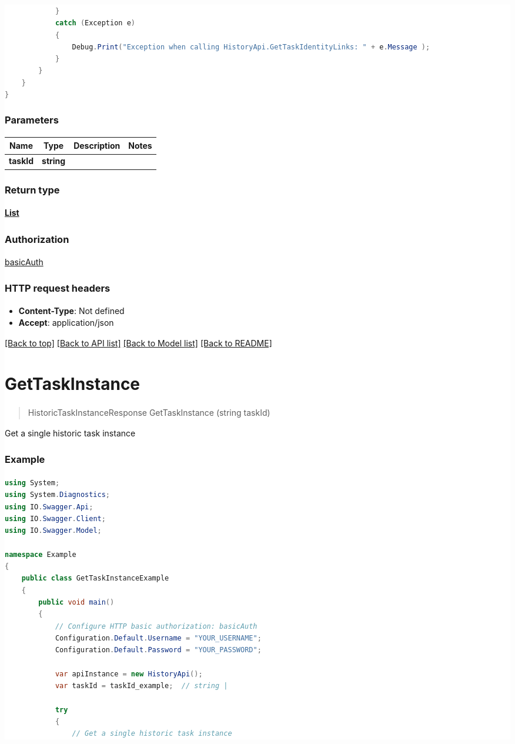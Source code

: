 ```csharp
            }
            catch (Exception e)
            {
                Debug.Print("Exception when calling HistoryApi.GetTaskIdentityLinks: " + e.Message );
            }
        }
    }
}
```

### Parameters

Name | Type | Description  | Notes
------------- | ------------- | ------------- | -------------
 **taskId** | **string**|  | 

### Return type

[**List<HistoricIdentityLinkResponse>**](HistoricIdentityLinkResponse.md)

### Authorization

[basicAuth](../README.md#basicAuth)

### HTTP request headers

 - **Content-Type**: Not defined
 - **Accept**: application/json

[[Back to top]](#) [[Back to API list]](../README.md#documentation-for-api-endpoints) [[Back to Model list]](../README.md#documentation-for-models) [[Back to README]](../README.md)

<a name="gettaskinstance"></a>
# **GetTaskInstance**
> HistoricTaskInstanceResponse GetTaskInstance (string taskId)

Get a single historic task instance

### Example
```csharp
using System;
using System.Diagnostics;
using IO.Swagger.Api;
using IO.Swagger.Client;
using IO.Swagger.Model;

namespace Example
{
    public class GetTaskInstanceExample
    {
        public void main()
        {
            // Configure HTTP basic authorization: basicAuth
            Configuration.Default.Username = "YOUR_USERNAME";
            Configuration.Default.Password = "YOUR_PASSWORD";

            var apiInstance = new HistoryApi();
            var taskId = taskId_example;  // string | 

            try
            {
                // Get a single historic task instance
```